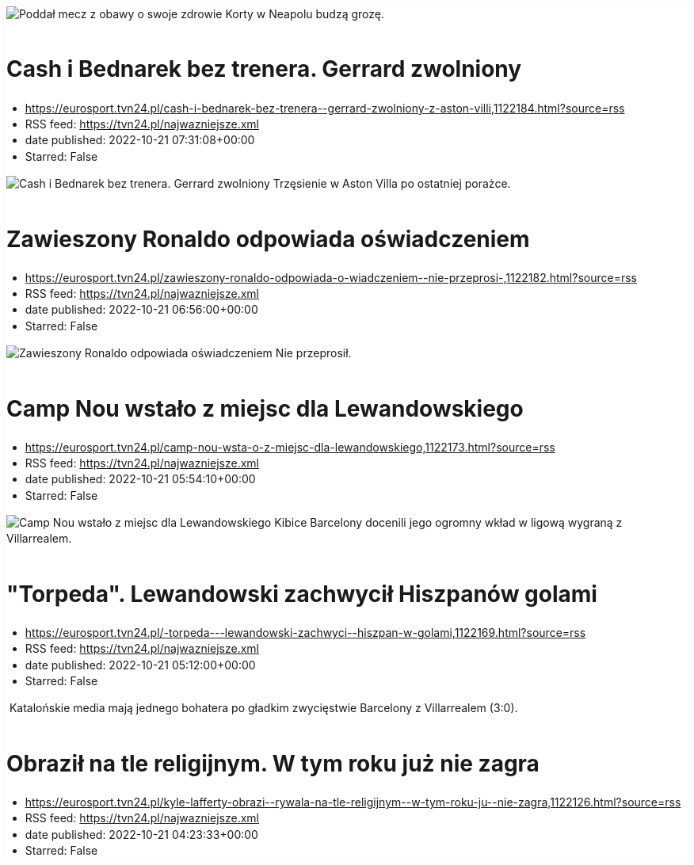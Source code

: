 <img alt="Poddał mecz z obawy o swoje zdrowie" src="https://tvn24.pl/najnowsze/cdn-zdjecie-h3426z-atp-250-naples/alternates/LANDSCAPE_1280" />
    Korty w Neapolu budzą grozę.

# Cash i Bednarek bez trenera. Gerrard zwolniony
 - https://eurosport.tvn24.pl/cash-i-bednarek-bez-trenera--gerrard-zwolniony-z-aston-villi,1122184.html?source=rss
 - RSS feed: https://tvn24.pl/najwazniejsze.xml
 - date published: 2022-10-21 07:31:08+00:00
 - Starred: False

<img alt="Cash i Bednarek bez trenera. Gerrard zwolniony" src="https://tvn24.pl/najnowsze/cdn-zdjecie-03mwdh-steven-gerrard-byl-trenerem-aston-villi-od-listopada-2021-roku/alternates/LANDSCAPE_1280" />
    Trzęsienie w Aston Villa po ostatniej porażce.

# Zawieszony Ronaldo odpowiada oświadczeniem
 - https://eurosport.tvn24.pl/zawieszony-ronaldo-odpowiada-o-wiadczeniem--nie-przeprosi-,1122182.html?source=rss
 - RSS feed: https://tvn24.pl/najwazniejsze.xml
 - date published: 2022-10-21 06:56:00+00:00
 - Starred: False

<img alt="Zawieszony Ronaldo odpowiada oświadczeniem" src="https://tvn24.pl/najnowsze/cdn-zdjecie-hpwulo-ronaldo-i-manchester-sa-w-konfilkcie/alternates/LANDSCAPE_1280" />
    Nie przeprosił.

# Camp Nou wstało z miejsc dla Lewandowskiego
 - https://eurosport.tvn24.pl/camp-nou-wsta-o-z-miejsc-dla-lewandowskiego,1122173.html?source=rss
 - RSS feed: https://tvn24.pl/najwazniejsze.xml
 - date published: 2022-10-21 05:54:10+00:00
 - Starred: False

<img alt="Camp Nou wstało z miejsc dla Lewandowskiego" src="https://tvn24.pl/najnowsze/cdn-zdjecie-thauza-barcelona-pokonala-villarreal/alternates/LANDSCAPE_1280" />
    Kibice Barcelony docenili jego ogromny wkład w ligową wygraną z Villarrealem.

# "Torpeda". Lewandowski zachwycił Hiszpanów golami
 - https://eurosport.tvn24.pl/-torpeda---lewandowski-zachwyci--hiszpan-w-golami,1122169.html?source=rss
 - RSS feed: https://tvn24.pl/najwazniejsze.xml
 - date published: 2022-10-21 05:12:00+00:00
 - Starred: False

<img alt="" src="https://tvn24.pl/najnowsze/cdn-zdjecie-5qe0ow-lewandowski/alternates/LANDSCAPE_1280" />
    Katalońskie media mają jednego bohatera po gładkim zwycięstwie Barcelony z Villarrealem (3:0).

# Obraził na tle religijnym. W tym roku już nie zagra
 - https://eurosport.tvn24.pl/kyle-lafferty-obrazi--rywala-na-tle-religijnym--w-tym-roku-ju--nie-zagra,1122126.html?source=rss
 - RSS feed: https://tvn24.pl/najwazniejsze.xml
 - date published: 2022-10-21 04:23:33+00:00
 - Starred: False
